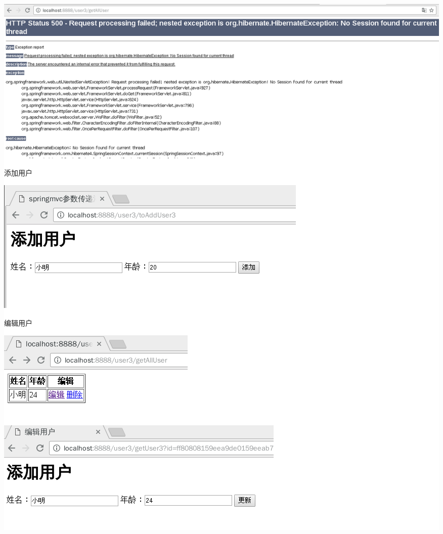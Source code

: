 ![](../images/spring/springmvc/hibernate/spring-hibernate-OpenSessionInViewFilter.png)  

添加用户

![](../images/spring/springmvc/hibernate/spring-hibernate-addUser.png)  

编辑用户

![](../images/spring/springmvc/hibernate/spring-hibernate-edit1.png)  

![](../images/spring/springmvc/hibernate/spring-hibernate-edit2.png)    
